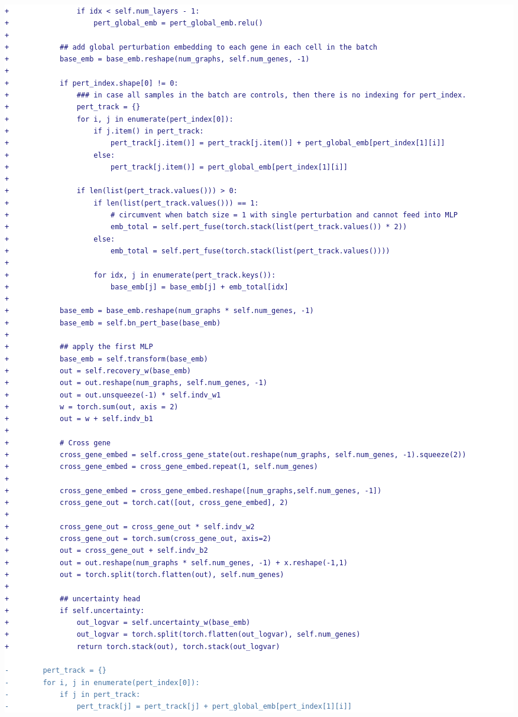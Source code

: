 ```diff
+                if idx < self.num_layers - 1:
+                    pert_global_emb = pert_global_emb.relu()
+
+            ## add global perturbation embedding to each gene in each cell in the batch
+            base_emb = base_emb.reshape(num_graphs, self.num_genes, -1)
+
+            if pert_index.shape[0] != 0:
+                ### in case all samples in the batch are controls, then there is no indexing for pert_index.
+                pert_track = {}
+                for i, j in enumerate(pert_index[0]):
+                    if j.item() in pert_track:
+                        pert_track[j.item()] = pert_track[j.item()] + pert_global_emb[pert_index[1][i]]
+                    else:
+                        pert_track[j.item()] = pert_global_emb[pert_index[1][i]]
+
+                if len(list(pert_track.values())) > 0:
+                    if len(list(pert_track.values())) == 1:
+                        # circumvent when batch size = 1 with single perturbation and cannot feed into MLP
+                        emb_total = self.pert_fuse(torch.stack(list(pert_track.values()) * 2))
+                    else:
+                        emb_total = self.pert_fuse(torch.stack(list(pert_track.values())))
+
+                    for idx, j in enumerate(pert_track.keys()):
+                        base_emb[j] = base_emb[j] + emb_total[idx]
+
+            base_emb = base_emb.reshape(num_graphs * self.num_genes, -1)
+            base_emb = self.bn_pert_base(base_emb)
+
+            ## apply the first MLP
+            base_emb = self.transform(base_emb)        
+            out = self.recovery_w(base_emb)
+            out = out.reshape(num_graphs, self.num_genes, -1)
+            out = out.unsqueeze(-1) * self.indv_w1
+            w = torch.sum(out, axis = 2)
+            out = w + self.indv_b1
+
+            # Cross gene
+            cross_gene_embed = self.cross_gene_state(out.reshape(num_graphs, self.num_genes, -1).squeeze(2))
+            cross_gene_embed = cross_gene_embed.repeat(1, self.num_genes)
+
+            cross_gene_embed = cross_gene_embed.reshape([num_graphs,self.num_genes, -1])
+            cross_gene_out = torch.cat([out, cross_gene_embed], 2)
+
+            cross_gene_out = cross_gene_out * self.indv_w2
+            cross_gene_out = torch.sum(cross_gene_out, axis=2)
+            out = cross_gene_out + self.indv_b2        
+            out = out.reshape(num_graphs * self.num_genes, -1) + x.reshape(-1,1)
+            out = torch.split(torch.flatten(out), self.num_genes)
+
+            ## uncertainty head
+            if self.uncertainty:
+                out_logvar = self.uncertainty_w(base_emb)
+                out_logvar = torch.split(torch.flatten(out_logvar), self.num_genes)
+                return torch.stack(out), torch.stack(out_logvar)
             
-        pert_track = {}
-        for i, j in enumerate(pert_index[0]):
-            if j in pert_track:
-                pert_track[j] = pert_track[j] + pert_global_emb[pert_index[1][i]]
```